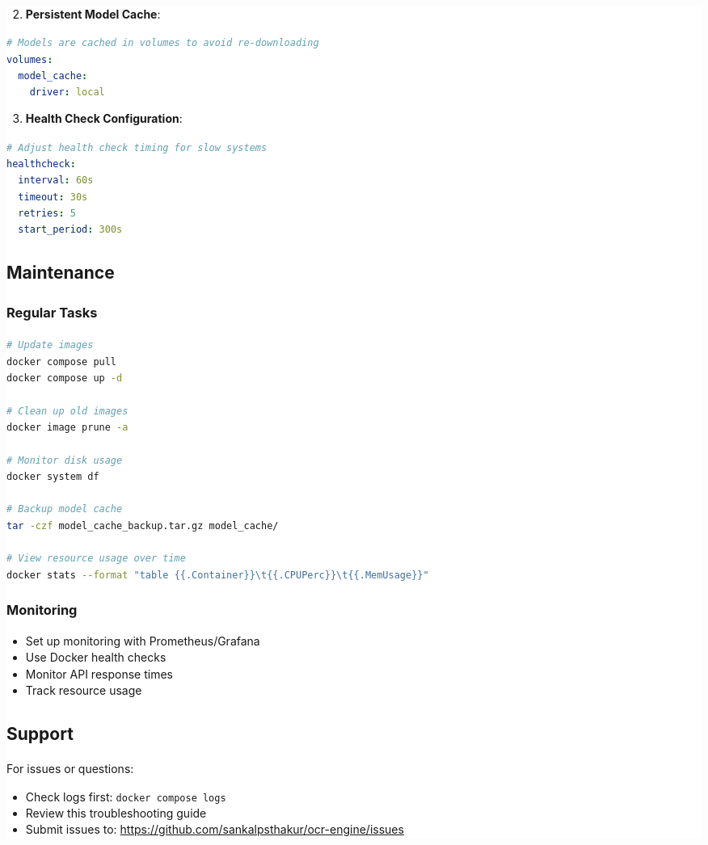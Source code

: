 2. **Persistent Model Cache**:
```yaml
# Models are cached in volumes to avoid re-downloading
volumes:
  model_cache:
    driver: local
```

3. **Health Check Configuration**:
```yaml
# Adjust health check timing for slow systems
healthcheck:
  interval: 60s
  timeout: 30s
  retries: 5
  start_period: 300s
```

## Maintenance

### Regular Tasks
```bash
# Update images
docker compose pull
docker compose up -d

# Clean up old images
docker image prune -a

# Monitor disk usage
docker system df

# Backup model cache
tar -czf model_cache_backup.tar.gz model_cache/

# View resource usage over time
docker stats --format "table {{.Container}}\t{{.CPUPerc}}\t{{.MemUsage}}"
```

### Monitoring
- Set up monitoring with Prometheus/Grafana
- Use Docker health checks
- Monitor API response times
- Track resource usage

## Support

For issues or questions:
- Check logs first: `docker compose logs`
- Review this troubleshooting guide
- Submit issues to: https://github.com/sankalpsthakur/ocr-engine/issues